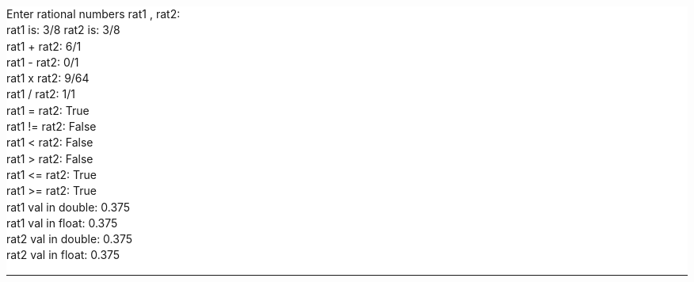   
  
Enter rational numbers rat1 , rat2:   
rat1 is: 3/8 rat2 is: 3/8  
rat1 + rat2: 6/1  
rat1 - rat2: 0/1  
rat1 x rat2: 9/64  
rat1 / rat2: 1/1  
rat1 = rat2: True  
rat1 != rat2: False  
rat1 < rat2: False  
rat1 > rat2: False  
rat1 <= rat2: True  
rat1 >= rat2: True  
rat1 val in double: 0.375  
rat1 val in float: 0.375  
rat2 val in double: 0.375  
rat2 val in float: 0.375  
  
 

---



